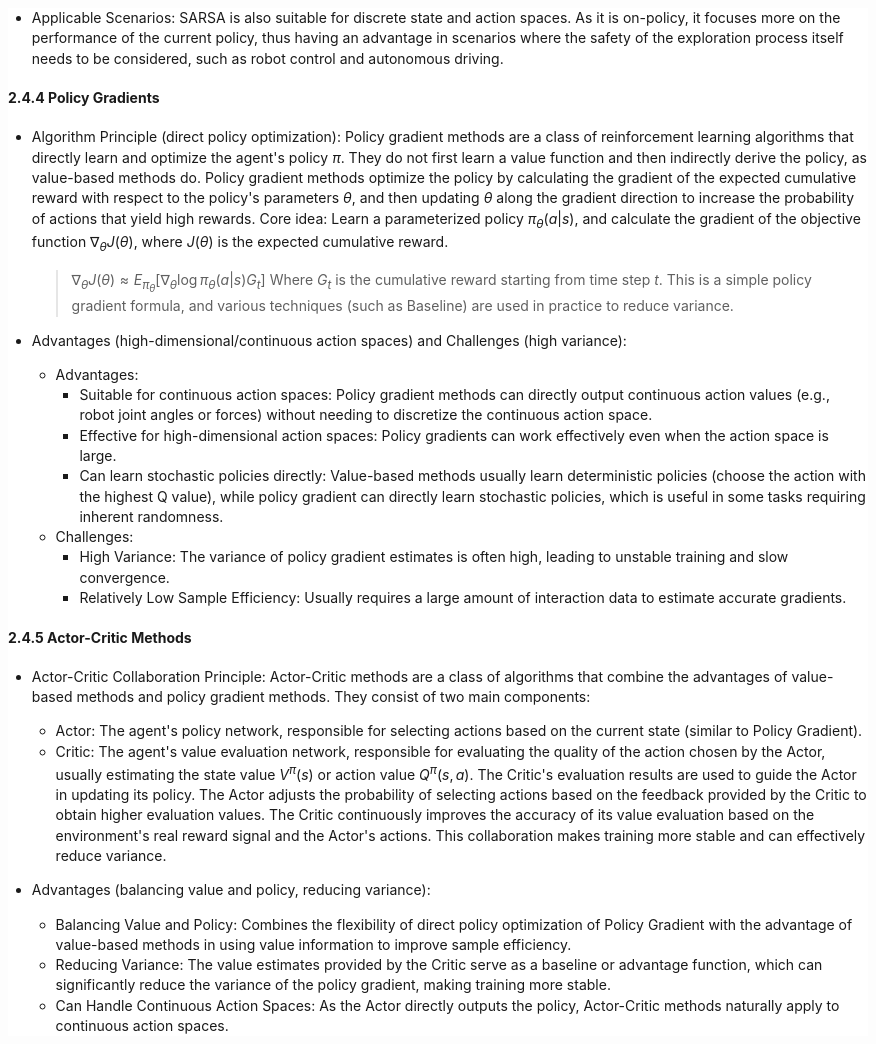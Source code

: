 *   Applicable Scenarios: SARSA is also suitable for discrete state and action spaces. As it is on-policy, it focuses more on the performance of the current policy, thus having an advantage in scenarios where the safety of the exploration process itself needs to be considered, such as robot control and autonomous driving.

#### 2.4.4 Policy Gradients

*   Algorithm Principle (direct policy optimization): Policy gradient methods are a class of reinforcement learning algorithms that directly learn and optimize the agent's policy $\pi$. They do not first learn a value function and then indirectly derive the policy, as value-based methods do. Policy gradient methods optimize the policy by calculating the gradient of the expected cumulative reward with respect to the policy's parameters $\theta$, and then updating $\theta$ along the gradient direction to increase the probability of actions that yield high rewards.
    Core idea: Learn a parameterized policy $\pi_\theta(a|s)$, and calculate the gradient of the objective function $\nabla_\theta J(\theta)$, where $J(\theta)$ is the expected cumulative reward.
    > $\nabla_\theta J(\theta) \approx E_{\pi_\theta} [\nabla_\theta \log \pi_\theta(a|s) G_t]$
    Where $G_t$ is the cumulative reward starting from time step $t$. This is a simple policy gradient formula, and various techniques (such as Baseline) are used in practice to reduce variance.

*   Advantages (high-dimensional/continuous action spaces) and Challenges (high variance):
    *   Advantages:
        *   Suitable for continuous action spaces: Policy gradient methods can directly output continuous action values (e.g., robot joint angles or forces) without needing to discretize the continuous action space.
        *   Effective for high-dimensional action spaces: Policy gradients can work effectively even when the action space is large.
        *   Can learn stochastic policies directly: Value-based methods usually learn deterministic policies (choose the action with the highest Q value), while policy gradient can directly learn stochastic policies, which is useful in some tasks requiring inherent randomness.
    *   Challenges:
        *   High Variance: The variance of policy gradient estimates is often high, leading to unstable training and slow convergence.
        *   Relatively Low Sample Efficiency: Usually requires a large amount of interaction data to estimate accurate gradients.

#### 2.4.5 Actor-Critic Methods

*   Actor-Critic Collaboration Principle: Actor-Critic methods are a class of algorithms that combine the advantages of value-based methods and policy gradient methods. They consist of two main components:
    *   Actor: The agent's policy network, responsible for selecting actions based on the current state (similar to Policy Gradient).
    *   Critic: The agent's value evaluation network, responsible for evaluating the quality of the action chosen by the Actor, usually estimating the state value $V^\pi(s)$ or action value $Q^\pi(s, a)$.
    The Critic's evaluation results are used to guide the Actor in updating its policy. The Actor adjusts the probability of selecting actions based on the feedback provided by the Critic to obtain higher evaluation values. The Critic continuously improves the accuracy of its value evaluation based on the environment's real reward signal and the Actor's actions. This collaboration makes training more stable and can effectively reduce variance.

*   Advantages (balancing value and policy, reducing variance):
    *   Balancing Value and Policy: Combines the flexibility of direct policy optimization of Policy Gradient with the advantage of value-based methods in using value information to improve sample efficiency.
    *   Reducing Variance: The value estimates provided by the Critic serve as a baseline or advantage function, which can significantly reduce the variance of the policy gradient, making training more stable.
    *   Can Handle Continuous Action Spaces: As the Actor directly outputs the policy, Actor-Critic methods naturally apply to continuous action spaces.
